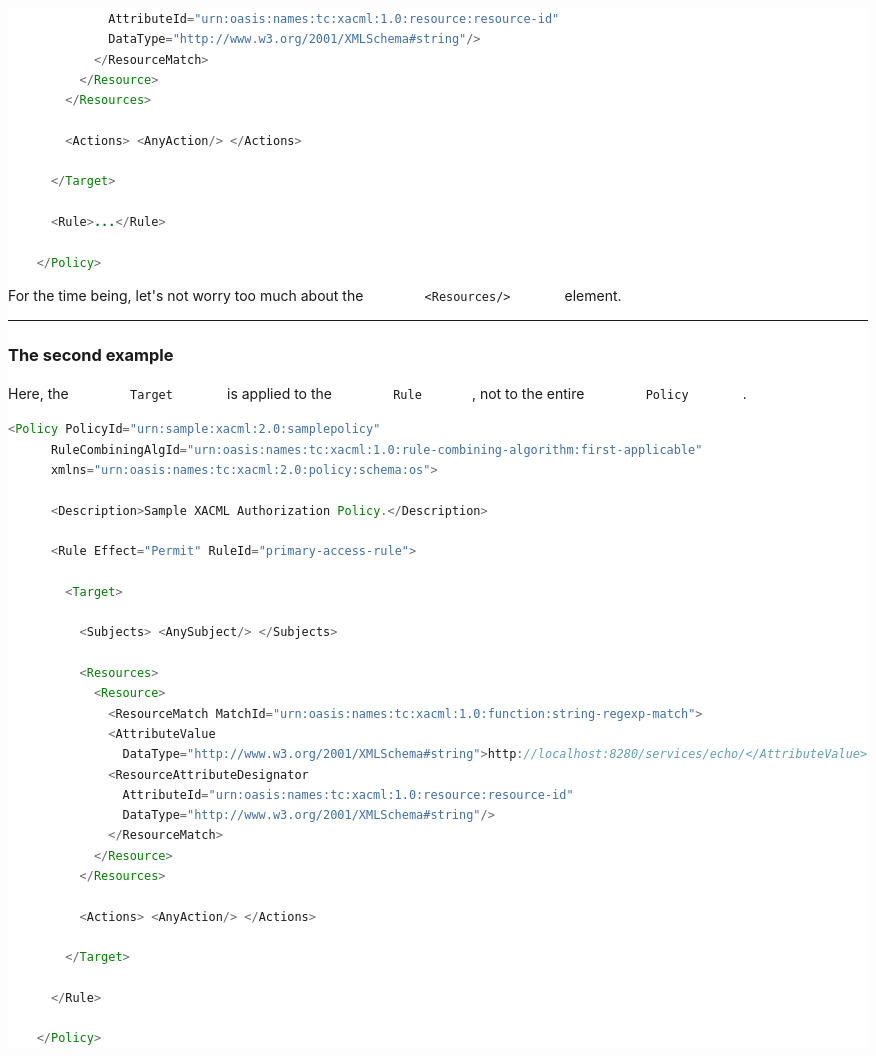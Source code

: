 ``` java
              AttributeId="urn:oasis:names:tc:xacml:1.0:resource:resource-id"
              DataType="http://www.w3.org/2001/XMLSchema#string"/>
            </ResourceMatch>
          </Resource>
        </Resources>

        <Actions> <AnyAction/> </Actions>

      </Target>

      <Rule>...</Rule>

    </Policy>
```

For the time being, let's not worry too much about the
`         <Resources/>        ` element.

------------------------------------------------------------------------

### The second example

Here, the `         Target        ` is applied to the
`         Rule        `, not to the entire `         Policy        ` .

``` java
<Policy PolicyId="urn:sample:xacml:2.0:samplepolicy"
      RuleCombiningAlgId="urn:oasis:names:tc:xacml:1.0:rule-combining-algorithm:first-applicable"
      xmlns="urn:oasis:names:tc:xacml:2.0:policy:schema:os">

      <Description>Sample XACML Authorization Policy.</Description>

      <Rule Effect="Permit" RuleId="primary-access-rule">

        <Target>

          <Subjects> <AnySubject/> </Subjects>

          <Resources>
            <Resource>
              <ResourceMatch MatchId="urn:oasis:names:tc:xacml:1.0:function:string-regexp-match">
              <AttributeValue
                DataType="http://www.w3.org/2001/XMLSchema#string">http://localhost:8280/services/echo/</AttributeValue>
              <ResourceAttributeDesignator
                AttributeId="urn:oasis:names:tc:xacml:1.0:resource:resource-id"
                DataType="http://www.w3.org/2001/XMLSchema#string"/>
              </ResourceMatch>
            </Resource>
          </Resources>

          <Actions> <AnyAction/> </Actions>

        </Target>

      </Rule>

    </Policy>
```
